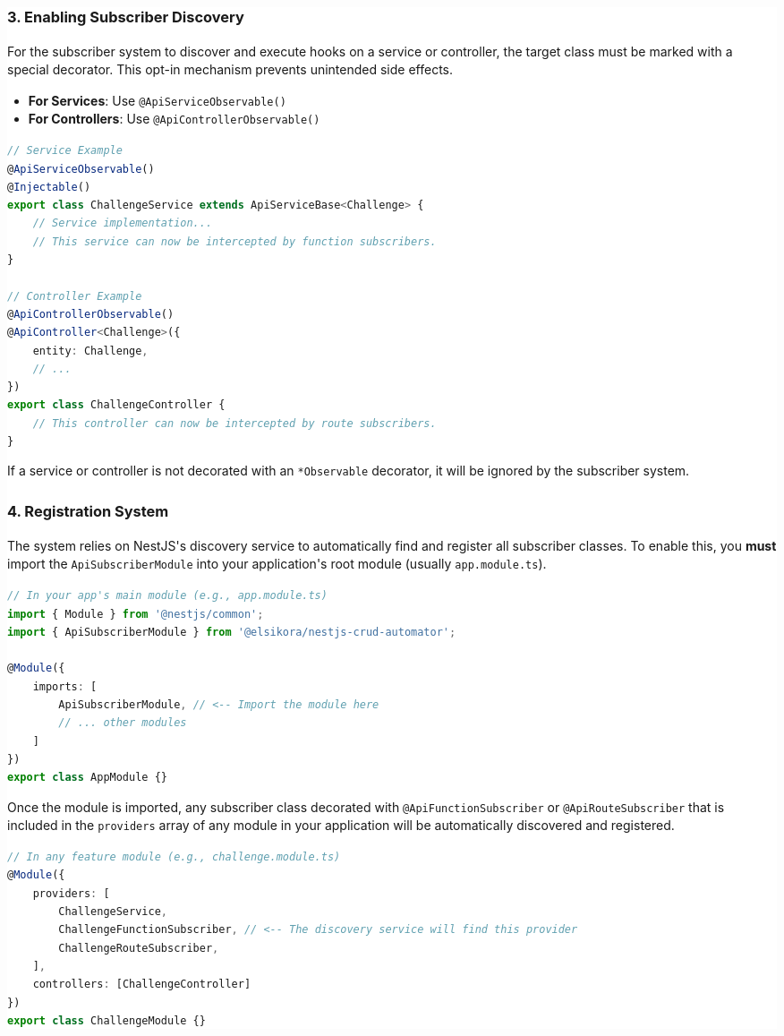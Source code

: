 ### 3. Enabling Subscriber Discovery
For the subscriber system to discover and execute hooks on a service or controller, the target class must be marked with a special decorator. This opt-in mechanism prevents unintended side effects.

-   **For Services**: Use `@ApiServiceObservable()`
-   **For Controllers**: Use `@ApiControllerObservable()`

```typescript
// Service Example
@ApiServiceObservable()
@Injectable()
export class ChallengeService extends ApiServiceBase<Challenge> {
    // Service implementation...
    // This service can now be intercepted by function subscribers.
}

// Controller Example
@ApiControllerObservable()
@ApiController<Challenge>({
    entity: Challenge,
    // ...
})
export class ChallengeController {
    // This controller can now be intercepted by route subscribers.
}
```
If a service or controller is not decorated with an `*Observable` decorator, it will be ignored by the subscriber system.

### 4. Registration System
The system relies on NestJS's discovery service to automatically find and register all subscriber classes. To enable this, you **must** import the `ApiSubscriberModule` into your application's root module (usually `app.module.ts`).

```typescript
// In your app's main module (e.g., app.module.ts)
import { Module } from '@nestjs/common';
import { ApiSubscriberModule } from '@elsikora/nestjs-crud-automator';

@Module({
    imports: [
        ApiSubscriberModule, // <-- Import the module here
        // ... other modules
    ]
})
export class AppModule {}
```

Once the module is imported, any subscriber class decorated with `@ApiFunctionSubscriber` or `@ApiRouteSubscriber` that is included in the `providers` array of any module in your application will be automatically discovered and registered.

```typescript
// In any feature module (e.g., challenge.module.ts)
@Module({
    providers: [
        ChallengeService,
        ChallengeFunctionSubscriber, // <-- The discovery service will find this provider
        ChallengeRouteSubscriber,
    ],
    controllers: [ChallengeController]
})
export class ChallengeModule {}
```
